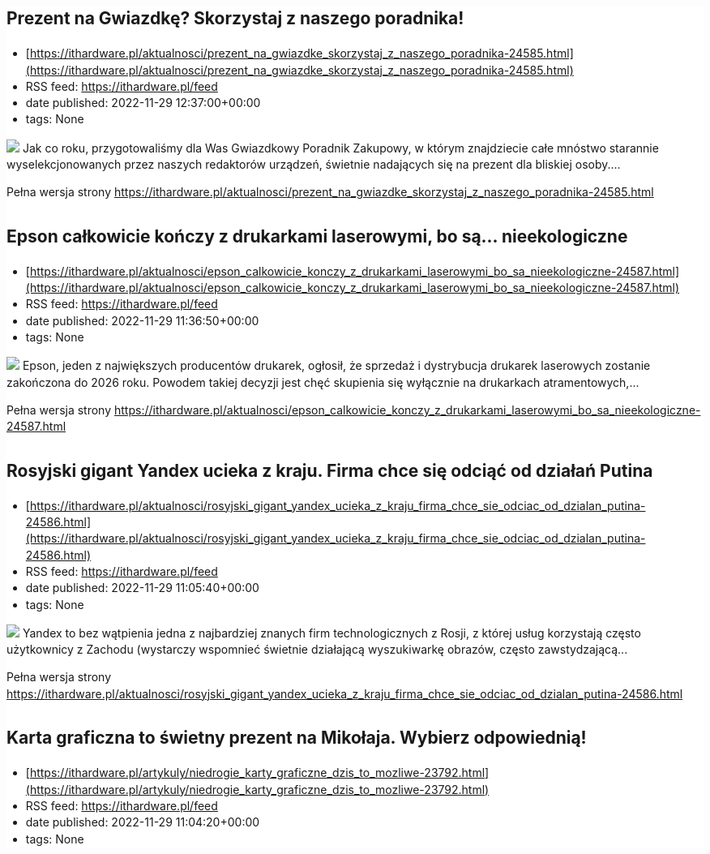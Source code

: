 ## Prezent na Gwiazdkę? Skorzystaj z naszego poradnika!
 - [https://ithardware.pl/aktualnosci/prezent_na_gwiazdke_skorzystaj_z_naszego_poradnika-24585.html](https://ithardware.pl/aktualnosci/prezent_na_gwiazdke_skorzystaj_z_naszego_poradnika-24585.html)
 - RSS feed: https://ithardware.pl/feed
 - date published: 2022-11-29 12:37:00+00:00
 - tags: None

<img src="https://ithardware.pl/artykuly/min/24585_1.jpg" />            Jak co roku, przygotowaliśmy dla Was Gwiazdkowy Poradnik Zakupowy, w kt&oacute;rym znajdziecie całe mn&oacute;stwo starannie wyselekcjonowanych przez naszych redaktor&oacute;w urządzeń, świetnie nadających się na prezent dla bliskiej osoby....
            <p>Pełna wersja strony <a href="https://ithardware.pl/aktualnosci/prezent_na_gwiazdke_skorzystaj_z_naszego_poradnika-24585.html">https://ithardware.pl/aktualnosci/prezent_na_gwiazdke_skorzystaj_z_naszego_poradnika-24585.html</a></p>

## Epson całkowicie kończy z drukarkami laserowymi, bo są... nieekologiczne
 - [https://ithardware.pl/aktualnosci/epson_calkowicie_konczy_z_drukarkami_laserowymi_bo_sa_nieekologiczne-24587.html](https://ithardware.pl/aktualnosci/epson_calkowicie_konczy_z_drukarkami_laserowymi_bo_sa_nieekologiczne-24587.html)
 - RSS feed: https://ithardware.pl/feed
 - date published: 2022-11-29 11:36:50+00:00
 - tags: None

<img src="https://ithardware.pl/artykuly/min/24587_1.jpg" />            Epson, jeden z największych producent&oacute;w drukarek, ogłosił, że sprzedaż i dystrybucja drukarek laserowych zostanie zakończona do 2026 roku. Powodem takiej decyzji jest chęć skupienia się wyłącznie na drukarkach atramentowych,...
            <p>Pełna wersja strony <a href="https://ithardware.pl/aktualnosci/epson_calkowicie_konczy_z_drukarkami_laserowymi_bo_sa_nieekologiczne-24587.html">https://ithardware.pl/aktualnosci/epson_calkowicie_konczy_z_drukarkami_laserowymi_bo_sa_nieekologiczne-24587.html</a></p>

## Rosyjski gigant Yandex ucieka z kraju. Firma chce się odciąć od działań Putina
 - [https://ithardware.pl/aktualnosci/rosyjski_gigant_yandex_ucieka_z_kraju_firma_chce_sie_odciac_od_dzialan_putina-24586.html](https://ithardware.pl/aktualnosci/rosyjski_gigant_yandex_ucieka_z_kraju_firma_chce_sie_odciac_od_dzialan_putina-24586.html)
 - RSS feed: https://ithardware.pl/feed
 - date published: 2022-11-29 11:05:40+00:00
 - tags: None

<img src="https://ithardware.pl/artykuly/min/24586_1.jpg" />            Yandex to bez wątpienia jedna&nbsp;z najbardziej znanych firm technologicznych z Rosji, z kt&oacute;rej usług korzystają często użytkownicy z Zachodu (wystarczy wspomnieć świetnie działającą wyszukiwarkę obraz&oacute;w, często zawstydzającą...
            <p>Pełna wersja strony <a href="https://ithardware.pl/aktualnosci/rosyjski_gigant_yandex_ucieka_z_kraju_firma_chce_sie_odciac_od_dzialan_putina-24586.html">https://ithardware.pl/aktualnosci/rosyjski_gigant_yandex_ucieka_z_kraju_firma_chce_sie_odciac_od_dzialan_putina-24586.html</a></p>

## Karta graficzna to świetny prezent na Mikołaja. Wybierz odpowiednią!
 - [https://ithardware.pl/artykuly/niedrogie_karty_graficzne_dzis_to_mozliwe-23792.html](https://ithardware.pl/artykuly/niedrogie_karty_graficzne_dzis_to_mozliwe-23792.html)
 - RSS feed: https://ithardware.pl/feed
 - date published: 2022-11-29 11:04:20+00:00
 - tags: None

